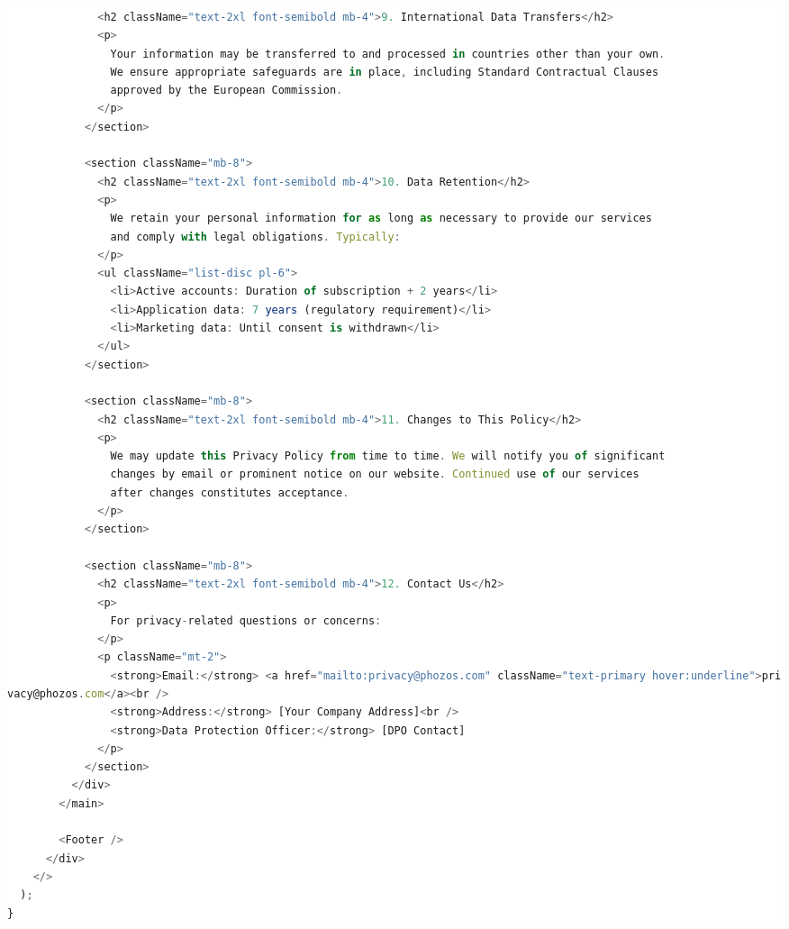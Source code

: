 ```typescript
              <h2 className="text-2xl font-semibold mb-4">9. International Data Transfers</h2>
              <p>
                Your information may be transferred to and processed in countries other than your own.
                We ensure appropriate safeguards are in place, including Standard Contractual Clauses
                approved by the European Commission.
              </p>
            </section>

            <section className="mb-8">
              <h2 className="text-2xl font-semibold mb-4">10. Data Retention</h2>
              <p>
                We retain your personal information for as long as necessary to provide our services
                and comply with legal obligations. Typically:
              </p>
              <ul className="list-disc pl-6">
                <li>Active accounts: Duration of subscription + 2 years</li>
                <li>Application data: 7 years (regulatory requirement)</li>
                <li>Marketing data: Until consent is withdrawn</li>
              </ul>
            </section>

            <section className="mb-8">
              <h2 className="text-2xl font-semibold mb-4">11. Changes to This Policy</h2>
              <p>
                We may update this Privacy Policy from time to time. We will notify you of significant
                changes by email or prominent notice on our website. Continued use of our services
                after changes constitutes acceptance.
              </p>
            </section>

            <section className="mb-8">
              <h2 className="text-2xl font-semibold mb-4">12. Contact Us</h2>
              <p>
                For privacy-related questions or concerns:
              </p>
              <p className="mt-2">
                <strong>Email:</strong> <a href="mailto:privacy@phozos.com" className="text-primary hover:underline">privacy@phozos.com</a><br />
                <strong>Address:</strong> [Your Company Address]<br />
                <strong>Data Protection Officer:</strong> [DPO Contact]
              </p>
            </section>
          </div>
        </main>
        
        <Footer />
      </div>
    </>
  );
}
```
